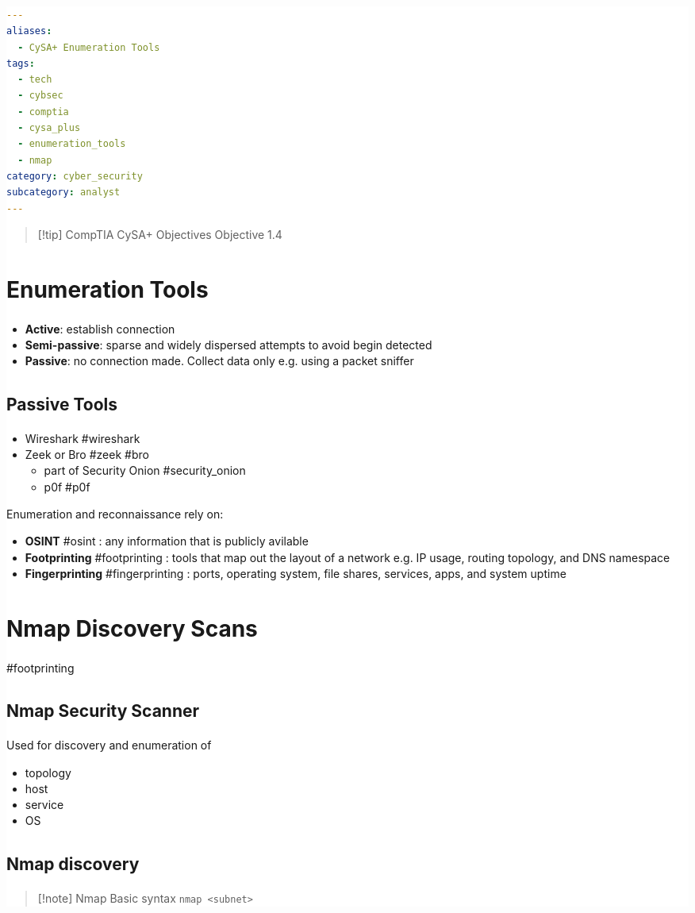 ```yaml
---
aliases:
  - CySA+ Enumeration Tools
tags:
  - tech
  - cybsec
  - comptia
  - cysa_plus
  - enumeration_tools
  - nmap
category: cyber_security
subcategory: analyst
---
```

> [!tip] CompTIA CySA+ Objectives
> Objective 1.4

# Enumeration Tools
- **Active**: establish connection
- **Semi-passive**: sparse and widely dispersed attempts to avoid begin detected
- **Passive**: no connection made. Collect data only e.g. using a packet sniffer

## Passive Tools
- Wireshark #wireshark
- Zeek or Bro #zeek #bro
	- part of Security Onion #security_onion
	- p0f #p0f

Enumeration and reconnaissance rely on:
- **OSINT** #osint : any information that is publicly avilable
- **Footprinting** #footprinting : tools that map out the layout of a network e.g. IP usage, routing topology, and DNS namespace
- **Fingerprinting** #fingerprinting : ports, operating system, file shares, services, apps, and system uptime
# Nmap Discovery Scans
#footprinting
## Nmap Security Scanner
Used for discovery and enumeration of  
- topology
- host 
- service
- OS 
## Nmap discovery
> [!note] Nmap Basic syntax
> `nmap <subnet>`
